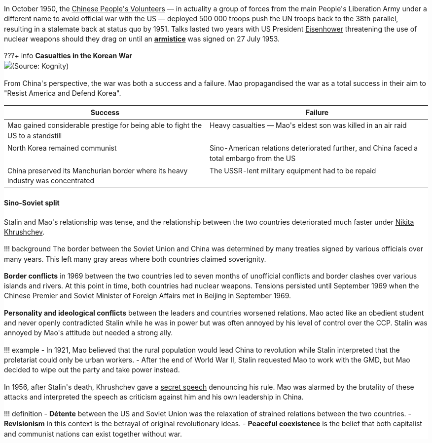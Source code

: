 In October 1950, the [Chinese People's Volunteers](https://en.wikipedia.org/wiki/People%27s_Volunteer_Army) — in actuality a group of forces from the main People's Liberation Army under a different name to avoid official war with the US — deployed 500 000 troops push the UN troops back to the 38th parallel, resulting in a stalemate back at status quo by 1951. Talks lasted two years with US President [Eisenhower](https://en.wikipedia.org/wiki/Dwight_D._Eisenhower) threatening the use of nuclear weapons should they drag on until an [**armistice**](https://en.wikipedia.org/wiki/Korean_Armistice_Agreement) was signed on 27 July 1953.

???+ info
    **Casualties in the Korean War**  
    <img src="/resources/images/korean-war-casualties.png" width=500>(Source: Kognity)</img>

From China's perspective, the war was both a success and a failure. Mao propagandised the war as a total success in their aim to "Resist America and Defend Korea".

| Success | Failure |
| --- | --- |
| Mao gained considerable prestige for being able to fight the US to a standstill | Heavy casualties — Mao's eldest son was killed in an air raid |
| North Korea remained communist | Sino-American relations deteriorated further, and China faced a total embargo from the US |
| China preserved its Manchurian border where its heavy industry was concentrated | The USSR-lent military equipment had to be repaid |

#### Sino-Soviet split

Stalin and Mao's relationship was tense, and the relationship between the two countries deteriorated much faster under [Nikita Khrushchev](https://en.wikipedia.org/wiki/Nikita_Khrushchev).

!!! background
    The border between the Soviet Union and China was determined by many treaties signed by various officials over many years. This left many gray areas where both countries claimed soverignity.

**Border conflicts** in 1969 between the two countries led to seven months of unofficial conflicts and border clashes over various islands and rivers. At this point in time, both countries had nuclear weapons. Tensions persisted until September 1969 when the Chinese Premier and Soviet Minister of Foreign Affairs met in Beijing in September 1969.

**Personality and ideological conflicts** between the leaders and countries worsened relations. Mao acted like an obedient student and never openly contradicted Stalin while he was in power but was often annoyed by his level of control over the CCP. Stalin was annoyed by Mao's attitude but needed a strong ally.

!!! example
    - In 1921, Mao believed that the rural population would lead China to revolution while Stalin interpreted that the proletariat could only be urban workers.
    - After the end of World War II, Stalin requested Mao to work with the GMD, but Mao decided to wipe out the party and take power instead.

In 1956, after Stalin's death, Khrushchev gave a [secret speech](https://en.wikipedia.org/wiki/On_the_Cult_of_Personality_and_Its_Consequences) denouncing his rule. Mao was alarmed by the brutality of these attacks and interpreted the speech as criticism against him and his own leadership in China.

!!! definition
    - **Détente** between the US and Soviet Union was the relaxation of strained relations between the two countries.
    - **Revisionism** in this context is the betrayal of original revolutionary ideas.
    - **Peaceful coexistence** is the belief that both capitalist and communist nations can exist together without war.
